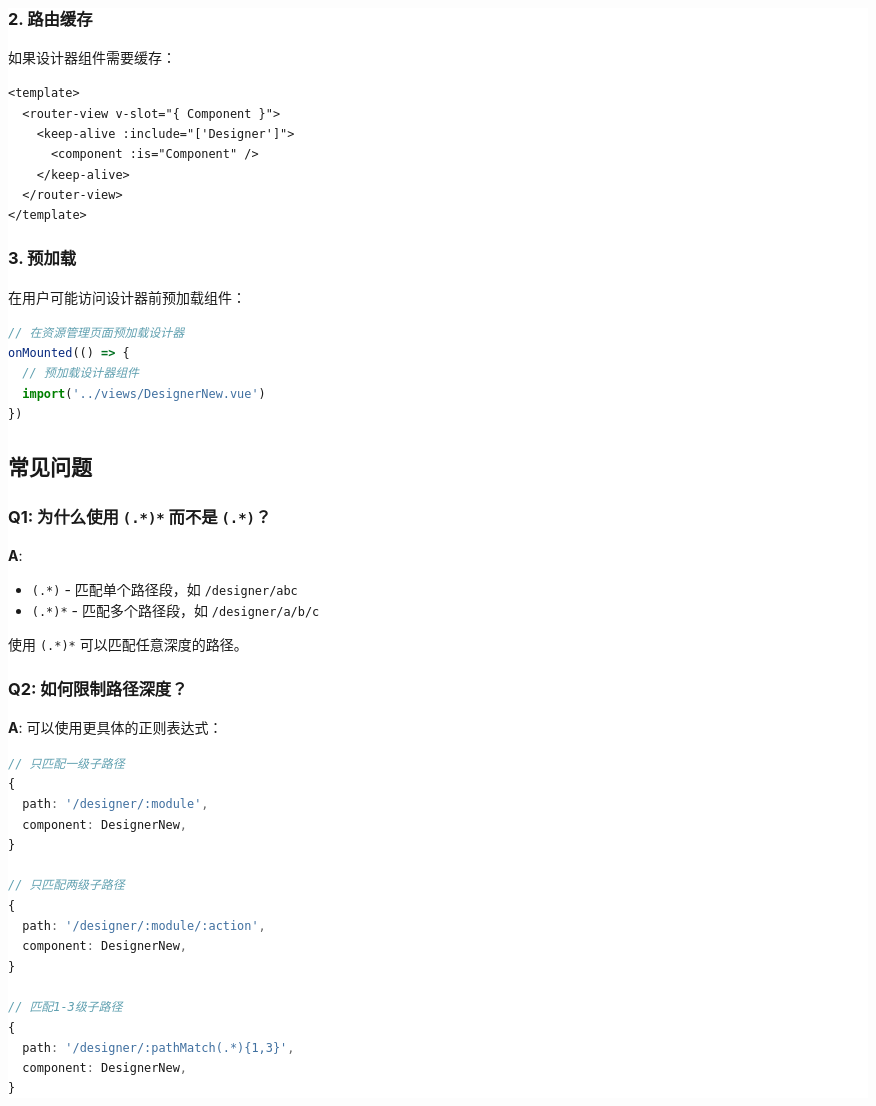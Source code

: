 ### 2. 路由缓存

如果设计器组件需要缓存：

```vue
<template>
  <router-view v-slot="{ Component }">
    <keep-alive :include="['Designer']">
      <component :is="Component" />
    </keep-alive>
  </router-view>
</template>
```

### 3. 预加载

在用户可能访问设计器前预加载组件：

```typescript
// 在资源管理页面预加载设计器
onMounted(() => {
  // 预加载设计器组件
  import('../views/DesignerNew.vue')
})
```

## 常见问题

### Q1: 为什么使用 `(.*)*` 而不是 `(.*)`？

**A**:

- `(.*)` - 匹配单个路径段，如 `/designer/abc`
- `(.*)*` - 匹配多个路径段，如 `/designer/a/b/c`

使用 `(.*)*` 可以匹配任意深度的路径。

### Q2: 如何限制路径深度？

**A**: 可以使用更具体的正则表达式：

```typescript
// 只匹配一级子路径
{
  path: '/designer/:module',
  component: DesignerNew,
}

// 只匹配两级子路径
{
  path: '/designer/:module/:action',
  component: DesignerNew,
}

// 匹配1-3级子路径
{
  path: '/designer/:pathMatch(.*){1,3}',
  component: DesignerNew,
}
```
